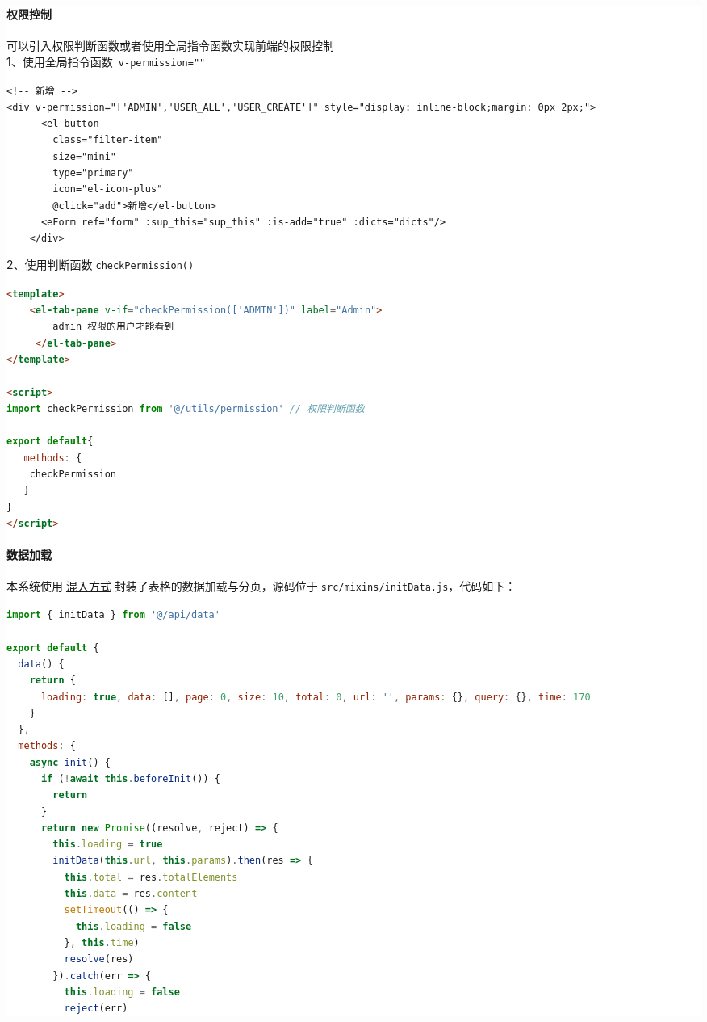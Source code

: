 #### 权限控制
可以引入权限判断函数或者使用全局指令函数实现前端的权限控制<br>
1、使用全局指令函数```  v-permission="" ```
```
<!-- 新增 -->
<div v-permission="['ADMIN','USER_ALL','USER_CREATE']" style="display: inline-block;margin: 0px 2px;">
      <el-button
        class="filter-item"
        size="mini"
        type="primary"
        icon="el-icon-plus"
        @click="add">新增</el-button>
      <eForm ref="form" :sup_this="sup_this" :is-add="true" :dicts="dicts"/>
    </div>
```
2、使用判断函数 ```checkPermission()```
``` html
<template>
  	<el-tab-pane v-if="checkPermission(['ADMIN'])" label="Admin">
		admin 权限的用户才能看到
	 </el-tab-pane>
</template>

<script>
import checkPermission from '@/utils/permission' // 权限判断函数

export default{
   methods: {
    checkPermission
   }
}
</script>
```
#### 数据加载
本系统使用 [混入方式](https://cn.vuejs.org/v2/guide/mixins.html) 封装了表格的数据加载与分页，源码位于 ```src/mixins/initData.js```，代码如下：
```js
import { initData } from '@/api/data'

export default {
  data() {
    return {
      loading: true, data: [], page: 0, size: 10, total: 0, url: '', params: {}, query: {}, time: 170
    }
  },
  methods: {
    async init() {
      if (!await this.beforeInit()) {
        return
      }
      return new Promise((resolve, reject) => {
        this.loading = true
        initData(this.url, this.params).then(res => {
          this.total = res.totalElements
          this.data = res.content
          setTimeout(() => {
            this.loading = false
          }, this.time)
          resolve(res)
        }).catch(err => {
          this.loading = false
          reject(err)
```